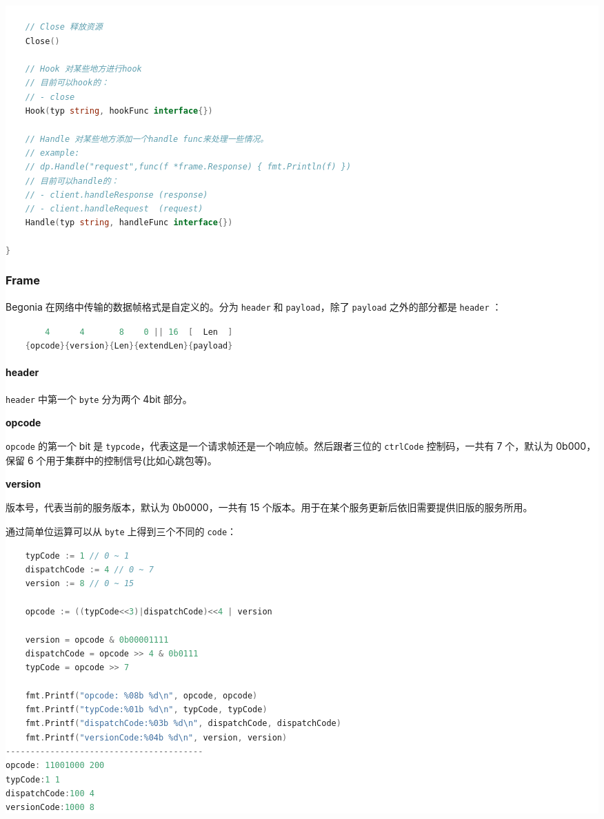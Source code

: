 ```go

	// Close 释放资源
	Close()

	// Hook 对某些地方进行hook
	// 目前可以hook的：
	// - close
	Hook(typ string, hookFunc interface{})

	// Handle 对某些地方添加一个handle func来处理一些情况。
	// example:
	// dp.Handle("request",func(f *frame.Response) { fmt.Println(f) })
	// 目前可以handle的：
	// - client.handleResponse (response)
	// - client.handleRequest  (request)
	Handle(typ string, handleFunc interface{})

}
```

### Frame

Begonia 在网络中传输的数据帧格式是自定义的。分为 `header` 和 `payload`，除了 `payload` 之外的部分都是 `header` ：

```go
	    4      4       8    0 || 16  [  Len  ]
	{opcode}{version}{Len}{extendLen}{payload}
```

#### header

`header` 中第一个 `byte` 分为两个 4bit 部分。

**opcode**

`opcode` 的第一个 bit 是 `typcode`，代表这是一个请求帧还是一个响应帧。然后跟者三位的 `ctrlCode` 控制码，一共有 7 个，默认为 0b000，保留 6 个用于集群中的控制信号(比如心跳包等)。

**version**

版本号，代表当前的服务版本，默认为 0b0000，一共有 15 个版本。用于在某个服务更新后依旧需要提供旧版的服务所用。

通过简单位运算可以从 `byte` 上得到三个不同的 `code`：

```go
	typCode := 1 // 0 ~ 1
	dispatchCode := 4 // 0 ~ 7
	version := 8 // 0 ~ 15

	opcode := ((typCode<<3)|dispatchCode)<<4 | version

	version = opcode & 0b00001111
	dispatchCode = opcode >> 4 & 0b0111	
	typCode = opcode >> 7
	
	fmt.Printf("opcode: %08b %d\n", opcode, opcode)
	fmt.Printf("typCode:%01b %d\n", typCode, typCode)
	fmt.Printf("dispatchCode:%03b %d\n", dispatchCode, dispatchCode)
	fmt.Printf("versionCode:%04b %d\n", version, version)
----------------------------------------
opcode: 11001000 200
typCode:1 1
dispatchCode:100 4
versionCode:1000 8
```
